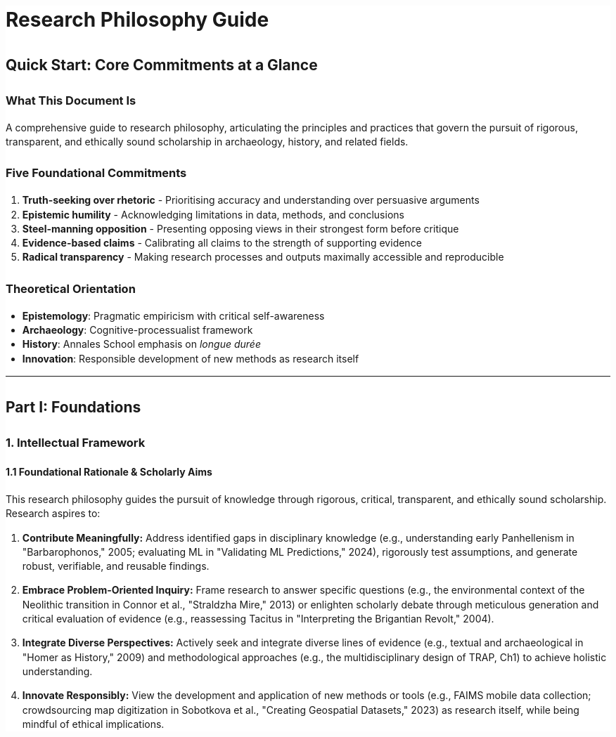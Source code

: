 # Research Philosophy Guide

## Quick Start: Core Commitments at a Glance

### What This Document Is
A comprehensive guide to research philosophy, articulating the principles and practices that govern the pursuit of rigorous, transparent, and ethically sound scholarship in archaeology, history, and related fields.

### Five Foundational Commitments
1. **Truth-seeking over rhetoric** - Prioritising accuracy and understanding over persuasive arguments
2. **Epistemic humility** - Acknowledging limitations in data, methods, and conclusions
3. **Steel-manning opposition** - Presenting opposing views in their strongest form before critique
4. **Evidence-based claims** - Calibrating all claims to the strength of supporting evidence
5. **Radical transparency** - Making research processes and outputs maximally accessible and reproducible

### Theoretical Orientation
- **Epistemology**: Pragmatic empiricism with critical self-awareness
- **Archaeology**: Cognitive-processualist framework
- **History**: Annales School emphasis on *longue durée*
- **Innovation**: Responsible development of new methods as research itself

---

## Part I: Foundations

### 1. Intellectual Framework

#### 1.1 Foundational Rationale & Scholarly Aims

This research philosophy guides the pursuit of knowledge through rigorous, critical, transparent, and ethically sound scholarship. Research aspires to:

1. **Contribute Meaningfully:** Address identified gaps in disciplinary knowledge (e.g., understanding early Panhellenism in "Barbarophonos," 2005; evaluating ML in "Validating ML Predictions," 2024), rigorously test assumptions, and generate robust, verifiable, and reusable findings.

2. **Embrace Problem-Oriented Inquiry:** Frame research to answer specific questions (e.g., the environmental context of the Neolithic transition in Connor et al., "Straldzha Mire," 2013) or enlighten scholarly debate through meticulous generation and critical evaluation of evidence (e.g., reassessing Tacitus in "Interpreting the Brigantian Revolt," 2004).

3. **Integrate Diverse Perspectives:** Actively seek and integrate diverse lines of evidence (e.g., textual and archaeological in "Homer as History," 2009) and methodological approaches (e.g., the multidisciplinary design of TRAP, Ch1) to achieve holistic understanding.

4. **Innovate Responsibly:** View the development and application of new methods or tools (e.g., FAIMS mobile data collection; crowdsourcing map digitization in Sobotkova et al., "Creating Geospatial Datasets," 2023) as research itself, while being mindful of ethical implications.
